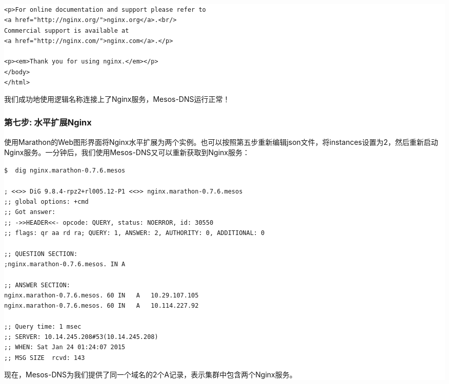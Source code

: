 	<p>For online documentation and support please refer to
	<a href="http://nginx.org/">nginx.org</a>.<br/>
	Commercial support is available at
	<a href="http://nginx.com/">nginx.com</a>.</p>

	<p><em>Thank you for using nginx.</em></p>
	</body>
	</html>

我们成功地使用逻辑名称连接上了Nginx服务，Mesos-DNS运行正常！

### 第七步: 水平扩展Nginx

使用Marathon的Web图形界面将Nginx水平扩展为两个实例。也可以按照第五步重新编辑json文件，将instances设置为2，然后重新启动Nginx服务。一分钟后，我们使用Mesos-DNS又可以重新获取到Nginx服务：

```
$  dig nginx.marathon-0.7.6.mesos

; <<>> DiG 9.8.4-rpz2+rl005.12-P1 <<>> nginx.marathon-0.7.6.mesos
;; global options: +cmd
;; Got answer:
;; ->>HEADER<<- opcode: QUERY, status: NOERROR, id: 30550
;; flags: qr aa rd ra; QUERY: 1, ANSWER: 2, AUTHORITY: 0, ADDITIONAL: 0

;; QUESTION SECTION:
;nginx.marathon-0.7.6.mesos. IN A

;; ANSWER SECTION:
nginx.marathon-0.7.6.mesos. 60 IN   A   10.29.107.105
nginx.marathon-0.7.6.mesos. 60 IN   A   10.114.227.92

;; Query time: 1 msec
;; SERVER: 10.14.245.208#53(10.14.245.208)
;; WHEN: Sat Jan 24 01:24:07 2015
;; MSG SIZE  rcvd: 143
```
现在，Mesos-DNS为我们提供了同一个域名的2个A记录，表示集群中包含两个Nginx服务。
